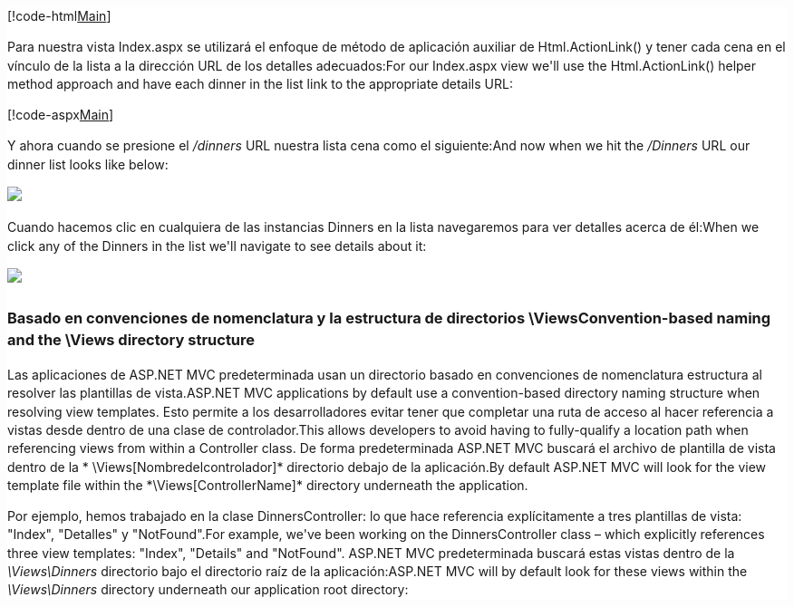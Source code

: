 [!code-html[Main](use-controllers-and-views-to-implement-a-listingdetails-ui/samples/sample12.html)]

<span data-ttu-id="1c5c3-272">Para nuestra vista Index.aspx se utilizará el enfoque de método de aplicación auxiliar de Html.ActionLink() y tener cada cena en el vínculo de la lista a la dirección URL de los detalles adecuados:</span><span class="sxs-lookup"><span data-stu-id="1c5c3-272">For our Index.aspx view we'll use the Html.ActionLink() helper method approach and have each dinner in the list link to the appropriate details URL:</span></span>

[!code-aspx[Main](use-controllers-and-views-to-implement-a-listingdetails-ui/samples/sample13.aspx)]

<span data-ttu-id="1c5c3-273">Y ahora cuando se presione el */dinners* URL nuestra lista cena como el siguiente:</span><span class="sxs-lookup"><span data-stu-id="1c5c3-273">And now when we hit the */Dinners* URL our dinner list looks like below:</span></span>

![](use-controllers-and-views-to-implement-a-listingdetails-ui/_static/image24.png)

<span data-ttu-id="1c5c3-274">Cuando hacemos clic en cualquiera de las instancias Dinners en la lista navegaremos para ver detalles acerca de él:</span><span class="sxs-lookup"><span data-stu-id="1c5c3-274">When we click any of the Dinners in the list we'll navigate to see details about it:</span></span>

![](use-controllers-and-views-to-implement-a-listingdetails-ui/_static/image25.png)

### <a name="convention-based-naming-and-the-views-directory-structure"></a><span data-ttu-id="1c5c3-275">Basado en convenciones de nomenclatura y la estructura de directorios \Views</span><span class="sxs-lookup"><span data-stu-id="1c5c3-275">Convention-based naming and the \Views directory structure</span></span>

<span data-ttu-id="1c5c3-276">Las aplicaciones de ASP.NET MVC predeterminada usan un directorio basado en convenciones de nomenclatura estructura al resolver las plantillas de vista.</span><span class="sxs-lookup"><span data-stu-id="1c5c3-276">ASP.NET MVC applications by default use a convention-based directory naming structure when resolving view templates.</span></span> <span data-ttu-id="1c5c3-277">Esto permite a los desarrolladores evitar tener que completar una ruta de acceso al hacer referencia a vistas desde dentro de una clase de controlador.</span><span class="sxs-lookup"><span data-stu-id="1c5c3-277">This allows developers to avoid having to fully-qualify a location path when referencing views from within a Controller class.</span></span> <span data-ttu-id="1c5c3-278">De forma predeterminada ASP.NET MVC buscará el archivo de plantilla de vista dentro de la * \Views\[Nombredelcontrolador]\* directorio debajo de la aplicación.</span><span class="sxs-lookup"><span data-stu-id="1c5c3-278">By default ASP.NET MVC will look for the view template file within the *\Views\[ControllerName]\* directory underneath the application.</span></span>

<span data-ttu-id="1c5c3-279">Por ejemplo, hemos trabajado en la clase DinnersController: lo que hace referencia explícitamente a tres plantillas de vista: "Index", "Detalles" y "NotFound".</span><span class="sxs-lookup"><span data-stu-id="1c5c3-279">For example, we've been working on the DinnersController class – which explicitly references three view templates: "Index", "Details" and "NotFound".</span></span> <span data-ttu-id="1c5c3-280">ASP.NET MVC predeterminada buscará estas vistas dentro de la *\Views\Dinners* directorio bajo el directorio raíz de la aplicación:</span><span class="sxs-lookup"><span data-stu-id="1c5c3-280">ASP.NET MVC will by default look for these views within the *\Views\Dinners* directory underneath our application root directory:</span></span>
